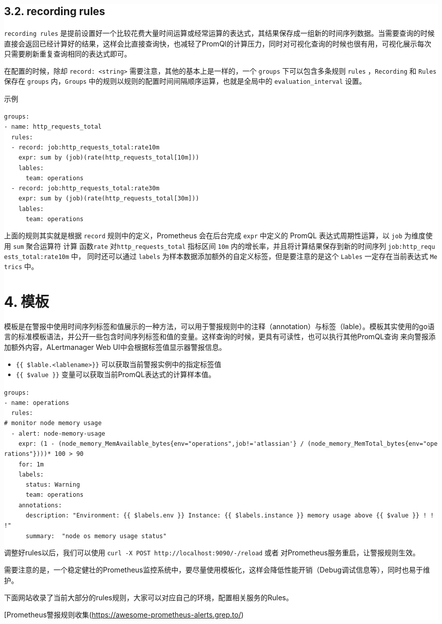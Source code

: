 ## 3.2. recording rules

`recording rules`  是提前设置好一个比较花费大量时间运算或经常运算的表达式，其结果保存成一组新的时间序列数据。当需要查询的时候直接会返回已经计算好的结果，这样会比直接查询快，也减轻了PromQl的计算压力，同时对可视化查询的时候也很有用，可视化展示每次只需要刷新重复查询相同的表达式即可。

在配置的时候，除却 `record: <string>` 需要注意，其他的基本上是一样的，一个 `groups` 下可以包含多条规则 `rules` ，`Recording` 和 `Rules` 保存在 `groups` 内，`Groups` 中的规则以规则的配置时间间隔顺序运算，也就是全局中的 `evaluation_interval` 设置。

示例

```
groups:
- name: http_requests_total
  rules:
  - record: job:http_requests_total:rate10m
    expr: sum by (job)(rate(http_requests_total[10m]))
    lables:
      team: operations
  - record: job:http_requests_total:rate30m
    expr: sum by (job)(rate(http_requests_total[30m]))
    lables:
      team: operations      
```

上面的规则其实就是根据 `record` 规则中的定义，Prometheus 会在后台完成 `expr` 中定义的 PromQL 表达式周期性运算，以 `job` 为维度使用 `sum` 聚合运算符 计算 函数`rate` 对`http_requests_total` 指标区间 `10m` 内的增长率，并且将计算结果保存到新的时间序列 `job:http_requests_total:rate10m` 中， 同时还可以通过 `labels` 为样本数据添加额外的自定义标签，但是要注意的是这个 `Lables` 一定存在当前表达式 `Metrics` 中。

# 4. 模板

模板是在警报中使用时间序列标签和值展示的一种方法，可以用于警报规则中的注释（annotation）与标签（lable）。模板其实使用的go语言的标准模板语法，并公开一些包含时间序列标签和值的变量。这样查询的时候，更具有可读性，也可以执行其他PromQL查询 来向警报添加额外内容，ALertmanager Web UI中会根据标签值显示器警报信息。

- `{{ $lable.<lablename>}}` 可以获取当前警报实例中的指定标签值
- `{{ $value }}` 变量可以获取当前PromQL表达式的计算样本值。

```
groups:
- name: operations
  rules:
# monitor node memory usage
  - alert: node-memory-usage
    expr: (1 - (node_memory_MemAvailable_bytes{env="operations",job!='atlassian'} / (node_memory_MemTotal_bytes{env="operations"})))* 100 > 90
    for: 1m
    labels:
      status: Warning
      team: operations
    annotations:
      description: "Environment: {{ $labels.env }} Instance: {{ $labels.instance }} memory usage above {{ $value }} ! ! !"
      summary:  "node os memory usage status"
```

调整好rules以后，我们可以使用 `curl -X POST http://localhost:9090/-/reload` 或者 对Prometheus服务重启，让警报规则生效。

需要注意的是，一个稳定健壮的Prometheus监控系统中，要尽量使用模板化，这样会降低性能开销（Debug调试信息等），同时也易于维护。

下面网站收录了当前大部分的rules规则，大家可以对应自己的环境，配置相关服务的Rules。

[Prometheus警报规则收集(https://awesome-prometheus-alerts.grep.to/)